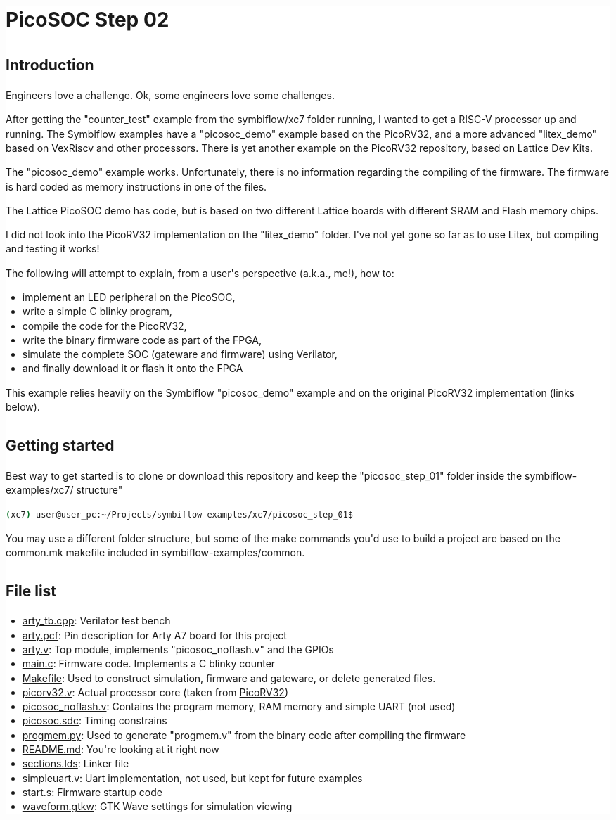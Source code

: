 # PicoSOC Step 02
## Introduction
Engineers love a challenge. Ok, some engineers love some challenges.

After getting the "counter_test" example from the symbiflow/xc7 folder running, I wanted to get a RISC-V processor up and running. The Symbiflow examples have a "picosoc_demo" example based on the PicoRV32, and a more advanced "litex_demo" based on VexRiscv and other processors. There is yet another example on the PicoRV32 repository, based on Lattice Dev Kits.

The "picosoc_demo" example works. Unfortunately, there is no information regarding the compiling of the firmware. The firmware is hard coded as memory instructions in one of the files.

The Lattice PicoSOC demo has code, but is based on two different Lattice boards with different SRAM and Flash memory chips.

I did not look into the PicoRV32 implementation on the "litex_demo" folder. I've not yet gone so far as to use Litex, but compiling and testing it works!

The following will attempt to explain, from a user's perspective (a.k.a., me!), how to:
- implement an LED peripheral on the PicoSOC, 
- write a simple C blinky program,
- compile the code for the PicoRV32,
- write the binary firmware code as part of the FPGA,
- simulate the complete SOC (gateware and firmware) using Verilator,
- and finally download it or flash it onto the FPGA

This example relies heavily on the Symbiflow "picosoc_demo" example and on the original PicoRV32 implementation (links below).

## Getting started
Best way to get started is to clone or download this repository and keep the "picosoc_step_01" folder inside the symbiflow-examples/xc7/ structure"
```bash
(xc7) user@user_pc:~/Projects/symbiflow-examples/xc7/picosoc_step_01$ 
```
You may use a different folder structure, but some of the make commands you'd use to build a project are based on the common.mk makefile included in symbiflow-examples/common.

## File list
* [arty_tb.cpp](arty_tb.cpp): Verilator test bench
* [arty.pcf](arty.pcf): Pin description for Arty A7 board for this project
* [arty.v](arty.v): Top module, implements "picosoc_noflash.v" and the GPIOs
* [main.c](main.c): Firmware code. Implements a C blinky counter
* [Makefile](Makefile): Used to construct simulation, firmware and gateware, or delete generated files.
* [picorv32.v](picorv32.v): Actual processor core (taken from [PicoRV32](https://github.com/YosysHQ/picorv32))
* [picosoc_noflash.v](picosoc_noflash.v): Contains the program memory, RAM memory and simple UART (not used)
* [picosoc.sdc](picosoc.sdc): Timing constrains
* [progmem.py](progmem.py): Used to generate "progmem.v" from the binary code after compiling the firmware
* [README.md](README.md): You're looking at it right now
* [sections.lds](sections.lds): Linker file
* [simpleuart.v](simpleuart.v): Uart implementation, not used, but kept for future examples
* [start.s](start.s): Firmware startup code
* [waveform.gtkw](waveform.gtkw): GTK Wave settings for simulation viewing
